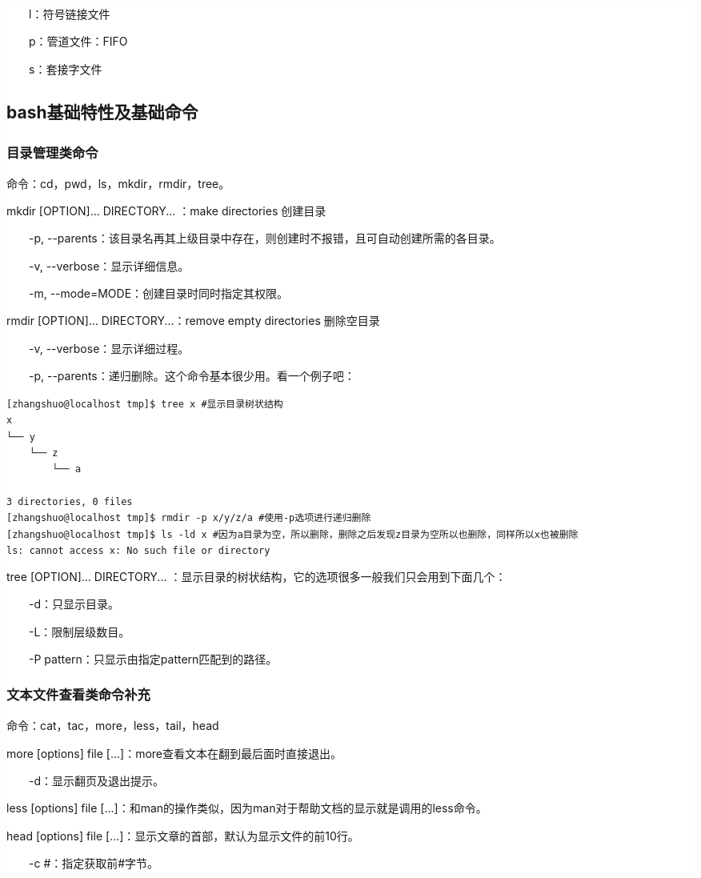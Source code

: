 &emsp;&emsp;l：符号链接文件

&emsp;&emsp;p：管道文件：FIFO

&emsp;&emsp;s：套接字文件

## bash基础特性及基础命令

### 目录管理类命令

命令：cd，pwd，ls，mkdir，rmdir，tree。

mkdir [OPTION]... DIRECTORY... ：make directories 创建目录

&emsp;&emsp;-p, --parents：该目录名再其上级目录中存在，则创建时不报错，且可自动创建所需的各目录。

&emsp;&emsp;-v, --verbose：显示详细信息。

&emsp;&emsp;-m, --mode=MODE：创建目录时同时指定其权限。

rmdir [OPTION]... DIRECTORY...：remove empty directories 删除空目录

&emsp;&emsp;-v, --verbose：显示详细过程。

&emsp;&emsp;-p, --parents：递归删除。这个命令基本很少用。看一个例子吧：

```shell
[zhangshuo@localhost tmp]$ tree x #显示目录树状结构
x
└── y
    └── z
        └── a

3 directories, 0 files
[zhangshuo@localhost tmp]$ rmdir -p x/y/z/a #使用-p选项进行递归删除
[zhangshuo@localhost tmp]$ ls -ld x	#因为a目录为空，所以删除，删除之后发现z目录为空所以也删除，同样所以x也被删除
ls: cannot access x: No such file or directory
```

tree [OPTION]... DIRECTORY... ：显示目录的树状结构，它的选项很多一般我们只会用到下面几个：

&emsp;&emsp;-d：只显示目录。

&emsp;&emsp;-L：限制层级数目。

&emsp;&emsp;-P pattern：只显示由指定pattern匹配到的路径。

### 文本文件查看类命令补充

命令：cat，tac，more，less，tail，head

more [options] file [...]：more查看文本在翻到最后面时直接退出。

&emsp;&emsp;-d：显示翻页及退出提示。

less [options] file [...]：和man的操作类似，因为man对于帮助文档的显示就是调用的less命令。

head [options] file [...]：显示文章的首部，默认为显示文件的前10行。

&emsp;&emsp;-c #：指定获取前#字节。
